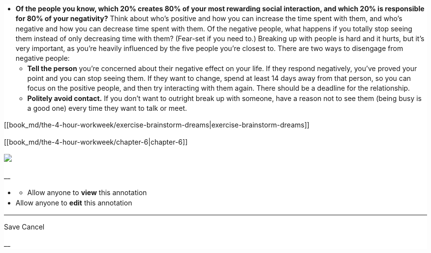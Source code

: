   * **Of the people you know, which 20% creates 80% of your most rewarding social interaction, and which 20% is responsible for 80% of your negativity?** Think about who’s positive and how you can increase the time spent with them, and who’s negative and how you can decrease time spent with them. Of the negative people, what happens if you totally stop seeing them instead of only decreasing time with them? (Fear-set if you need to.) Breaking up with people is hard and it hurts, but it’s very important, as you’re heavily influenced by the five people you’re closest to. There are two ways to disengage from negative people:
    * **Tell the person** you’re concerned about their negative effect on your life. If they respond negatively, you’ve proved your point and you can stop seeing them. If they want to change, spend at least 14 days away from that person, so you can focus on the positive people, and then try interacting with them again. There should be a deadline for the relationship.
    * **Politely avoid contact.** If you don’t want to outright break up with someone, have a reason not to see them (being busy is a good one) every time they want to talk or meet.



[[book_md/the-4-hour-workweek/exercise-brainstorm-dreams|exercise-brainstorm-dreams]]

[[book_md/the-4-hour-workweek/chapter-6|chapter-6]]

![](https://bat.bing.com/action/0?ti=56018282&Ver=2&mid=93f63e59-0f54-4c4b-a1c6-043278dcfeac&sid=f30c5e70639211ee87d33f0876d93783&vid=f30c9700639211eeb3a75d830392c94f&vids=0&msclkid=N&pi=0&lg=en-US&sw=800&sh=600&sc=24&nwd=1&tl=Shortform%20%7C%20Book&p=https%3A%2F%2Fwww.shortform.com%2Fapp%2Fbook%2Fthe-4-hour-workweek%2Fpart-2&r=&lt=299&evt=pageLoad&sv=1&rn=882587)

__

  *   * Allow anyone to **view** this annotation
  * Allow anyone to **edit** this annotation



* * *

Save Cancel

__



